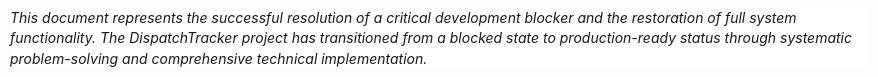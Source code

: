 *This document represents the successful resolution of a critical development blocker and the restoration of full system functionality. The DispatchTracker project has transitioned from a blocked state to production-ready status through systematic problem-solving and comprehensive technical implementation.*
